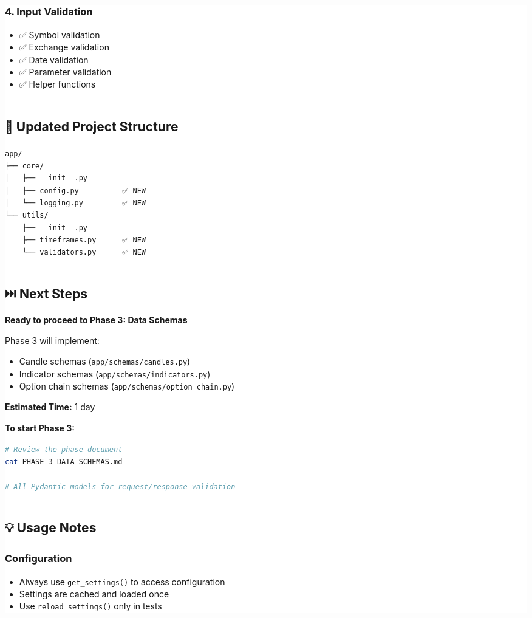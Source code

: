 ### 4. Input Validation
- ✅ Symbol validation
- ✅ Exchange validation
- ✅ Date validation
- ✅ Parameter validation
- ✅ Helper functions

---

## 📁 Updated Project Structure

```
app/
├── core/
│   ├── __init__.py
│   ├── config.py          ✅ NEW
│   └── logging.py         ✅ NEW
└── utils/
    ├── __init__.py
    ├── timeframes.py      ✅ NEW
    └── validators.py      ✅ NEW
```

---

## ⏭️ Next Steps

**Ready to proceed to Phase 3: Data Schemas**

Phase 3 will implement:
- Candle schemas (`app/schemas/candles.py`)
- Indicator schemas (`app/schemas/indicators.py`)
- Option chain schemas (`app/schemas/option_chain.py`)

**Estimated Time:** 1 day

**To start Phase 3:**
```bash
# Review the phase document
cat PHASE-3-DATA-SCHEMAS.md

# All Pydantic models for request/response validation
```

---

## 💡 Usage Notes

### Configuration
- Always use `get_settings()` to access configuration
- Settings are cached and loaded once
- Use `reload_settings()` only in tests
